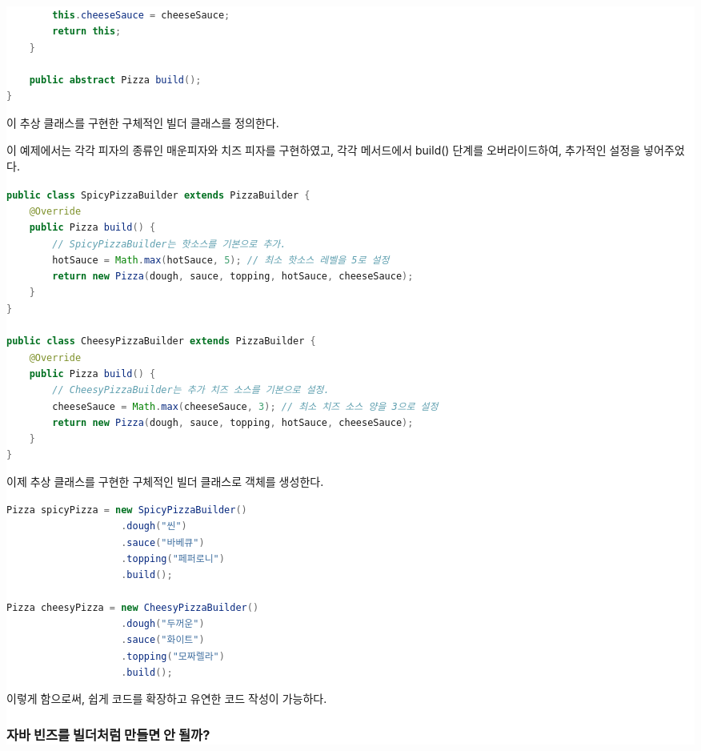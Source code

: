 ```java
        this.cheeseSauce = cheeseSauce;
        return this;
    }

    public abstract Pizza build();
}
```

이 추상 클래스를 구현한 구체적인 빌더 클래스를 정의한다.


이 예제에서는 각각 피자의 종류인 매운피자와 치즈 피자를 구현하였고,
각각 메서드에서 build() 단계를 오버라이드하여, 추가적인 설정을 넣어주었다.

```java
public class SpicyPizzaBuilder extends PizzaBuilder {
    @Override
    public Pizza build() {
        // SpicyPizzaBuilder는 핫소스를 기본으로 추가.
        hotSauce = Math.max(hotSauce, 5); // 최소 핫소스 레벨을 5로 설정
        return new Pizza(dough, sauce, topping, hotSauce, cheeseSauce);
    }
}

public class CheesyPizzaBuilder extends PizzaBuilder {
    @Override
    public Pizza build() {
        // CheesyPizzaBuilder는 추가 치즈 소스를 기본으로 설정.
        cheeseSauce = Math.max(cheeseSauce, 3); // 최소 치즈 소스 양을 3으로 설정
        return new Pizza(dough, sauce, topping, hotSauce, cheeseSauce);
    }
}
```


이제 추상 클래스를 구현한 구체적인 빌더 클래스로 객체를 생성한다.


```java
Pizza spicyPizza = new SpicyPizzaBuilder()
                    .dough("씬")
                    .sauce("바베큐")
                    .topping("페퍼로니")
                    .build();

Pizza cheesyPizza = new CheesyPizzaBuilder()
                    .dough("두꺼운")
                    .sauce("화이트")
                    .topping("모짜렐라")
                    .build();
```

이렇게 함으로써, 쉽게 코드를 확장하고 유연한 코드 작성이 가능하다.



### 자바 빈즈를 빌더처럼 만들면 안 될까?
